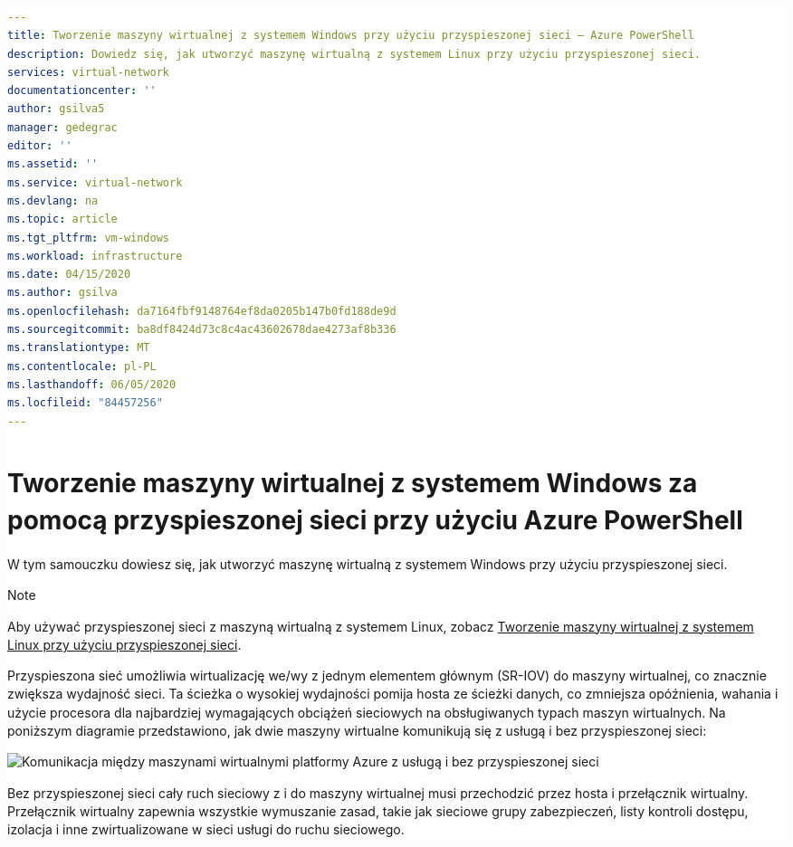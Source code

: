 ```yaml
---
title: Tworzenie maszyny wirtualnej z systemem Windows przy użyciu przyspieszonej sieci — Azure PowerShell
description: Dowiedz się, jak utworzyć maszynę wirtualną z systemem Linux przy użyciu przyspieszonej sieci.
services: virtual-network
documentationcenter: ''
author: gsilva5
manager: gedegrac
editor: ''
ms.assetid: ''
ms.service: virtual-network
ms.devlang: na
ms.topic: article
ms.tgt_pltfrm: vm-windows
ms.workload: infrastructure
ms.date: 04/15/2020
ms.author: gsilva
ms.openlocfilehash: da7164fbf9148764ef8da0205b147b0fd188de9d
ms.sourcegitcommit: ba8df8424d73c8c4ac43602678dae4273af8b336
ms.translationtype: MT
ms.contentlocale: pl-PL
ms.lasthandoff: 06/05/2020
ms.locfileid: "84457256"
---
```

# <a name="create-a-windows-vm-with-accelerated-networking-using-azure-powershell"></a>Tworzenie maszyny wirtualnej z systemem Windows za pomocą przyspieszonej sieci przy użyciu Azure PowerShell

W tym samouczku dowiesz się, jak utworzyć maszynę wirtualną z systemem Windows przy użyciu przyspieszonej sieci.

> [!NOTE]
> Aby używać przyspieszonej sieci z maszyną wirtualną z systemem Linux, zobacz [Tworzenie maszyny wirtualnej z systemem Linux przy użyciu przyspieszonej sieci](create-vm-accelerated-networking-cli.md).

Przyspieszona sieć umożliwia wirtualizację we/wy z jednym elementem głównym (SR-IOV) do maszyny wirtualnej, co znacznie zwiększa wydajność sieci. Ta ścieżka o wysokiej wydajności pomija hosta ze ścieżki danych, co zmniejsza opóźnienia, wahania i użycie procesora dla najbardziej wymagających obciążeń sieciowych na obsługiwanych typach maszyn wirtualnych. Na poniższym diagramie przedstawiono, jak dwie maszyny wirtualne komunikują się z usługą i bez przyspieszonej sieci:

![Komunikacja między maszynami wirtualnymi platformy Azure z usługą i bez przyspieszonej sieci](./media/create-vm-accelerated-networking/accelerated-networking.png)

Bez przyspieszonej sieci cały ruch sieciowy z i do maszyny wirtualnej musi przechodzić przez hosta i przełącznik wirtualny. Przełącznik wirtualny zapewnia wszystkie wymuszanie zasad, takie jak sieciowe grupy zabezpieczeń, listy kontroli dostępu, izolacja i inne zwirtualizowane w sieci usługi do ruchu sieciowego.
